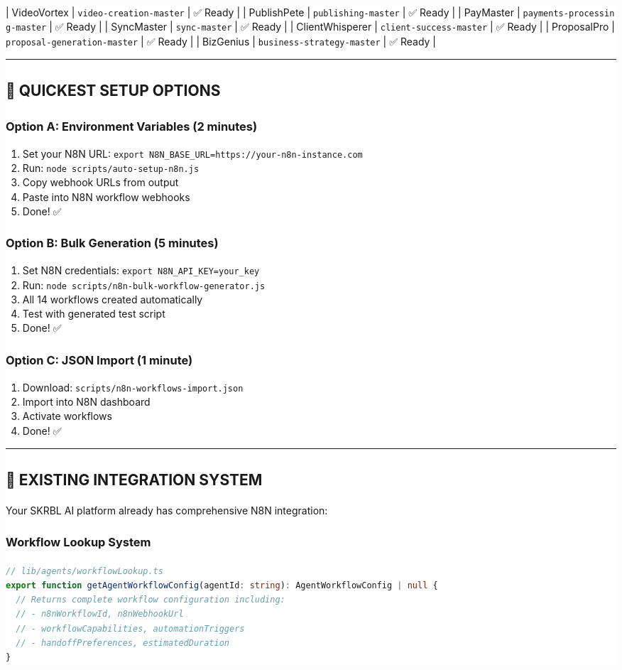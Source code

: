 | VideoVortex | `video-creation-master` | ✅ Ready |
| PublishPete | `publishing-master` | ✅ Ready |
| PayMaster | `payments-processing-master` | ✅ Ready |
| SyncMaster | `sync-master` | ✅ Ready |
| ClientWhisperer | `client-success-master` | ✅ Ready |
| ProposalPro | `proposal-generation-master` | ✅ Ready |
| BizGenius | `business-strategy-master` | ✅ Ready |

---

## 🎯 **QUICKEST SETUP OPTIONS**

### **Option A: Environment Variables (2 minutes)**
1. Set your N8N URL: `export N8N_BASE_URL=https://your-n8n-instance.com`
2. Run: `node scripts/auto-setup-n8n.js`
3. Copy webhook URLs from output
4. Paste into N8N workflow webhooks
5. Done! ✅

### **Option B: Bulk Generation (5 minutes)**
1. Set N8N credentials: `export N8N_API_KEY=your_key`
2. Run: `node scripts/n8n-bulk-workflow-generator.js`
3. All 14 workflows created automatically
4. Test with generated test script
5. Done! ✅

### **Option C: JSON Import (1 minute)**
1. Download: `scripts/n8n-workflows-import.json`
2. Import into N8N dashboard
3. Activate workflows
4. Done! ✅

---

## 🔄 **EXISTING INTEGRATION SYSTEM**

Your SKRBL AI platform already has comprehensive N8N integration:

### **Workflow Lookup System**
```typescript
// lib/agents/workflowLookup.ts
export function getAgentWorkflowConfig(agentId: string): AgentWorkflowConfig | null {
  // Returns complete workflow configuration including:
  // - n8nWorkflowId, n8nWebhookUrl
  // - workflowCapabilities, automationTriggers  
  // - handoffPreferences, estimatedDuration
}
```
